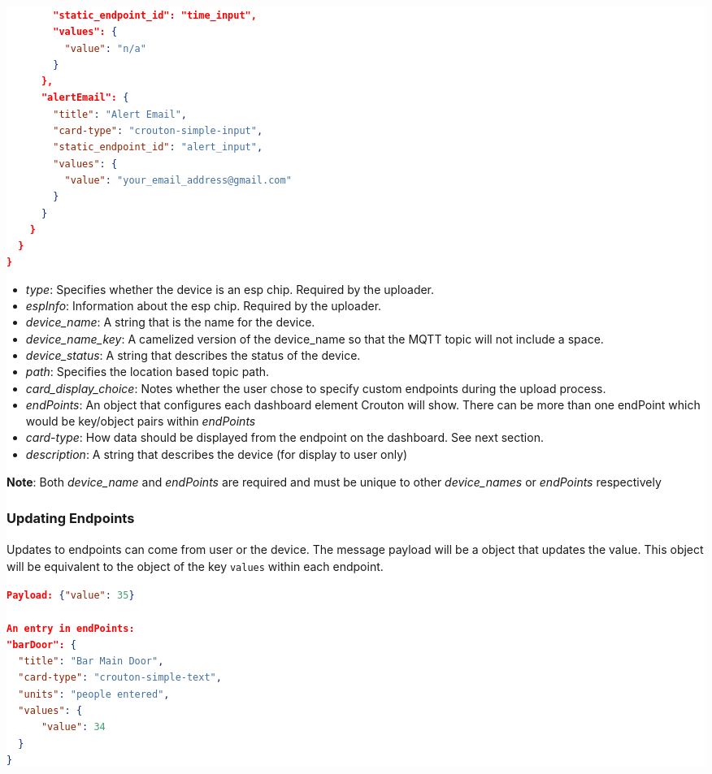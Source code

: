 ```json
        "static_endpoint_id": "time_input",
        "values": {
          "value": "n/a"
        }
      },
      "alertEmail": {
        "title": "Alert Email",
        "card-type": "crouton-simple-input",
        "static_endpoint_id": "alert_input",
        "values": {
          "value": "your_email_address@gmail.com"
        }
      }
    }
  } 
}
```

* *type*: Specifies whether the device is an esp chip. Required by the uploader.
* *espInfo*: Information about the esp chip. Required by the uploader.
* *device_name*: A string that is the name for the device.
* *device_name_key*: A camelized version of the device_name so that the MQTT topic will not include a space.
* *device_status*: A string that describes the status of the device.
* *path*: Specifies the location based topic path.
* *card_display_choice*: Notes whether the user chose to specify custom endpoints during the upload process.
* *endPoints*: An object that configures each dashboard element Crouton will show. There can be more than one endPoint which would be key/object pairs within *endPoints*
* *card-type*: How data should be displayed from the endpoint on the dashboard. See next section.
* *description*: A string that describes the device (for display to user only)

**Note**: Both *device_name* and *endPoints* are required and must be unique to other *device_names* or *endPoints* respectively



### Updating Endpoints

Updates to endpoints can come from user or the device. The message payload will be a object that updates the value. This object will be equivalent to the object of the key `values` within each endpoint. 

```json
Payload: {"value": 35}

An entry in endPoints:
"barDoor": {
  "title": "Bar Main Door",
  "card-type": "crouton-simple-text",
  "units": "people entered",
  "values": {
      "value": 34
  }
}
```

